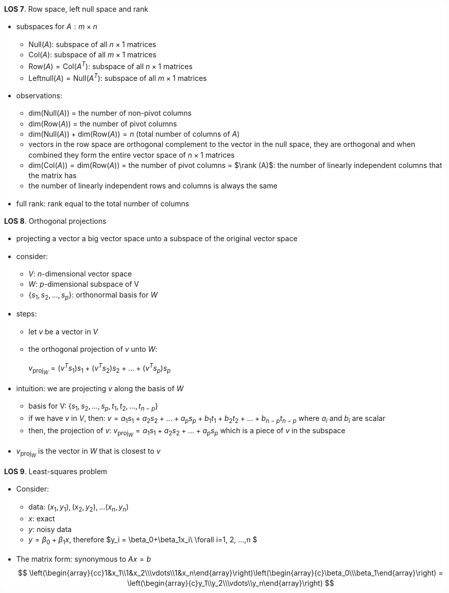 

**LOS 7**. Row space, left null space and rank

- subspaces for $A: m \times n$
  - $\text{Null}(A)$: subspace of all $n \times 1$ matrices
  - $\text{Col}(A)$: subspace of all $m \times 1$ matrices
  - $\text{Row}(A)=\text{Col}(A^T)$: subspace of all $n \times 1$ matrices
  - $\text{Leftnull}(A) = \text{Null}(A^T)$: subspace of all $m \times 1$ matrices
- observations:
  - $\text{dim}(\text{Null}(A))$ = the number of non-pivot columns
  - $\text{dim}(\text{Row}(A))$ = the number of pivot columns
  - $\text{dim}(\text{Null}(A))+\text{dim}(\text{Row}(A)) = n$ (total number of columns of $A$) 
  - vectors in the row space are orthogonal complement to the vector in the null space, they are orthogonal and when combined they form the entire vector space of $n \times 1$ matrices
  - $\text{dim}(\text{Col}(A))=\text{dim}(\text{Row}(A))$ = the number of pivot columns = $\rank (A)$: the number of linearly independent columns that the matrix has
  - the number of linearly independent rows and columns is always the same

- full rank: rank equal to the total number of columns



**LOS 8**. Orthogonal projections

- projecting a vector a big vector space unto a subspace of the original vector space

- consider:

  - $V$: $n$-dimensional vector space
  - $W$: $p$-dimensional subspace of V
  - $\{s_1, s_2, ..., s_p\}$: orthonormal basis for $W$

- steps:

  - let $v$ be a vector in $V$

  - the orthogonal projection of $v$ unto $W$: 

    $v_{\text{proj}_W} = (v^Ts_1)s_1+(v^Ts_2)s_2+...+(v^Ts_p)s_p$

- intuition: we are projecting $v$ along the basis of $W$
  - basis for V: $\{s_1, s_2, ..., s_p, t_1, t_2, ..., t_{n-p}\}$ 
  - if we have $v$ in $V$, then: $v = a_1s_1 + a_2s_2 + ... + a_ps_p + b_1t_1 + b_2t_2 + ... + b_{n-p}t_{n-p}$  where $a_i$ and $b_i$ are scalar
  - then, the projection of $v$: $v_{\text{proj}_W} = a_1s_1 + a_2s_2 + ... + a_ps_p$ which is a piece of $v$ in the subspace
- $v_{\text{proj}_W}$ is the vector in $W$ that is closest to $v$



**LOS 9**. Least-squares problem

- Consider:
  - data: $(x_1, y_1), (x_2, y_2), ... (x_n, y_n)$
  - $x$: exact
  - $y$: noisy data
  - $y = \beta_0 + \beta_1x$, therefore $y_i = \beta_0+\beta_1x_i\ \forall i=1, 2, ...,n $

- The matrix form: synonymous to $Ax = b$
  $$
  \left(\begin{array}{cc}1&x_1\\1&x_2\\\vdots\\1&x_n\end{array}\right)\left(\begin{array}{c}\beta_0\\\beta_1\end{array}\right) = \left(\begin{array}{c}y_1\\y_2\\\vdots\\y_n\end{array}\right)
  $$
